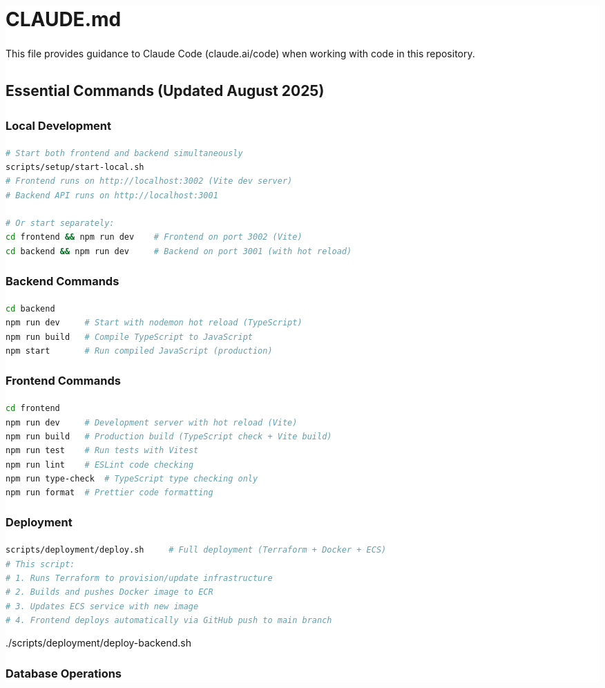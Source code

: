 # CLAUDE.md

This file provides guidance to Claude Code (claude.ai/code) when working with code in this repository.

## Essential Commands (Updated August 2025)

### Local Development
```bash
# Start both frontend and backend simultaneously
scripts/setup/start-local.sh
# Frontend runs on http://localhost:3002 (Vite dev server)
# Backend API runs on http://localhost:3001

# Or start separately:
cd frontend && npm run dev    # Frontend on port 3002 (Vite)
cd backend && npm run dev     # Backend on port 3001 (with hot reload)
```

### Backend Commands
```bash
cd backend
npm run dev     # Start with nodemon hot reload (TypeScript)
npm run build   # Compile TypeScript to JavaScript
npm start       # Run compiled JavaScript (production)
```

### Frontend Commands
```bash
cd frontend
npm run dev     # Development server with hot reload (Vite)
npm run build   # Production build (TypeScript check + Vite build)
npm run test    # Run tests with Vitest
npm run lint    # ESLint code checking
npm run type-check  # TypeScript type checking only
npm run format  # Prettier code formatting
```

### Deployment
```bash
scripts/deployment/deploy.sh     # Full deployment (Terraform + Docker + ECS)
# This script:
# 1. Runs Terraform to provision/update infrastructure
# 2. Builds and pushes Docker image to ECR
# 3. Updates ECS service with new image
# 4. Frontend deploys automatically via GitHub push to main branch
```
./scripts/deployment/deploy-backend.sh

### Database Operations
